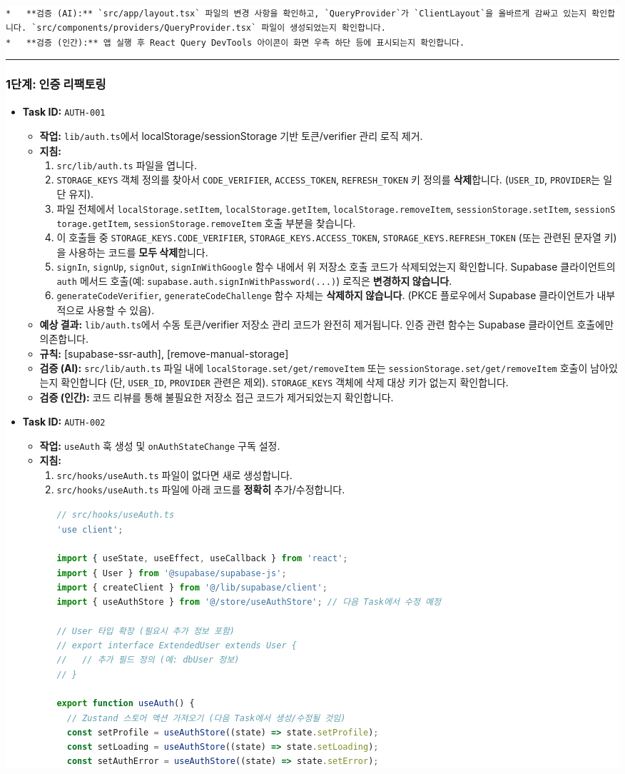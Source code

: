     *   **검증 (AI):** `src/app/layout.tsx` 파일의 변경 사항을 확인하고, `QueryProvider`가 `ClientLayout`을 올바르게 감싸고 있는지 확인합니다. `src/components/providers/QueryProvider.tsx` 파일이 생성되었는지 확인합니다.
    *   **검증 (인간):** 앱 실행 후 React Query DevTools 아이콘이 화면 우측 하단 등에 표시되는지 확인합니다.

---

### **1단계: 인증 리팩토링**

*   **Task ID:** `AUTH-001`
    *   **작업:** `lib/auth.ts`에서 localStorage/sessionStorage 기반 토큰/verifier 관리 로직 제거.
    *   **지침:**
        1.  `src/lib/auth.ts` 파일을 엽니다.
        2.  `STORAGE_KEYS` 객체 정의를 찾아서 `CODE_VERIFIER`, `ACCESS_TOKEN`, `REFRESH_TOKEN` 키 정의를 **삭제**합니다. (`USER_ID`, `PROVIDER`는 일단 유지).
        3.  파일 전체에서 `localStorage.setItem`, `localStorage.getItem`, `localStorage.removeItem`, `sessionStorage.setItem`, `sessionStorage.getItem`, `sessionStorage.removeItem` 호출 부분을 찾습니다.
        4.  이 호출들 중 `STORAGE_KEYS.CODE_VERIFIER`, `STORAGE_KEYS.ACCESS_TOKEN`, `STORAGE_KEYS.REFRESH_TOKEN` (또는 관련된 문자열 키)을 사용하는 코드를 **모두 삭제**합니다.
        5.  `signIn`, `signUp`, `signOut`, `signInWithGoogle` 함수 내에서 위 저장소 호출 코드가 삭제되었는지 확인합니다. Supabase 클라이언트의 `auth` 메서드 호출(예: `supabase.auth.signInWithPassword(...)`) 로직은 **변경하지 않습니다**.
        6.  `generateCodeVerifier`, `generateCodeChallenge` 함수 자체는 **삭제하지 않습니다**. (PKCE 플로우에서 Supabase 클라이언트가 내부적으로 사용할 수 있음).
    *   **예상 결과:** `lib/auth.ts`에서 수동 토큰/verifier 저장소 관리 코드가 완전히 제거됩니다. 인증 관련 함수는 Supabase 클라이언트 호출에만 의존합니다.
    *   **규칙:** [supabase-ssr-auth], [remove-manual-storage]
    *   **검증 (AI):** `src/lib/auth.ts` 파일 내에 `localStorage.set/get/removeItem` 또는 `sessionStorage.set/get/removeItem` 호출이 남아있는지 확인합니다 (단, `USER_ID`, `PROVIDER` 관련은 제외). `STORAGE_KEYS` 객체에 삭제 대상 키가 없는지 확인합니다.
    *   **검증 (인간):** 코드 리뷰를 통해 불필요한 저장소 접근 코드가 제거되었는지 확인합니다.

*   **Task ID:** `AUTH-002`
    *   **작업:** `useAuth` 훅 생성 및 `onAuthStateChange` 구독 설정.
    *   **지침:**
        1.  `src/hooks/useAuth.ts` 파일이 없다면 새로 생성합니다.
        2.  `src/hooks/useAuth.ts` 파일에 아래 코드를 **정확히** 추가/수정합니다.
            ```typescript
            // src/hooks/useAuth.ts
            'use client';

            import { useState, useEffect, useCallback } from 'react';
            import { User } from '@supabase/supabase-js';
            import { createClient } from '@/lib/supabase/client';
            import { useAuthStore } from '@/store/useAuthStore'; // 다음 Task에서 수정 예정

            // User 타입 확장 (필요시 추가 정보 포함)
            // export interface ExtendedUser extends User {
            //   // 추가 필드 정의 (예: dbUser 정보)
            // }

            export function useAuth() {
              // Zustand 스토어 액션 가져오기 (다음 Task에서 생성/수정될 것임)
              const setProfile = useAuthStore((state) => state.setProfile);
              const setLoading = useAuthStore((state) => state.setLoading);
              const setAuthError = useAuthStore((state) => state.setError);
